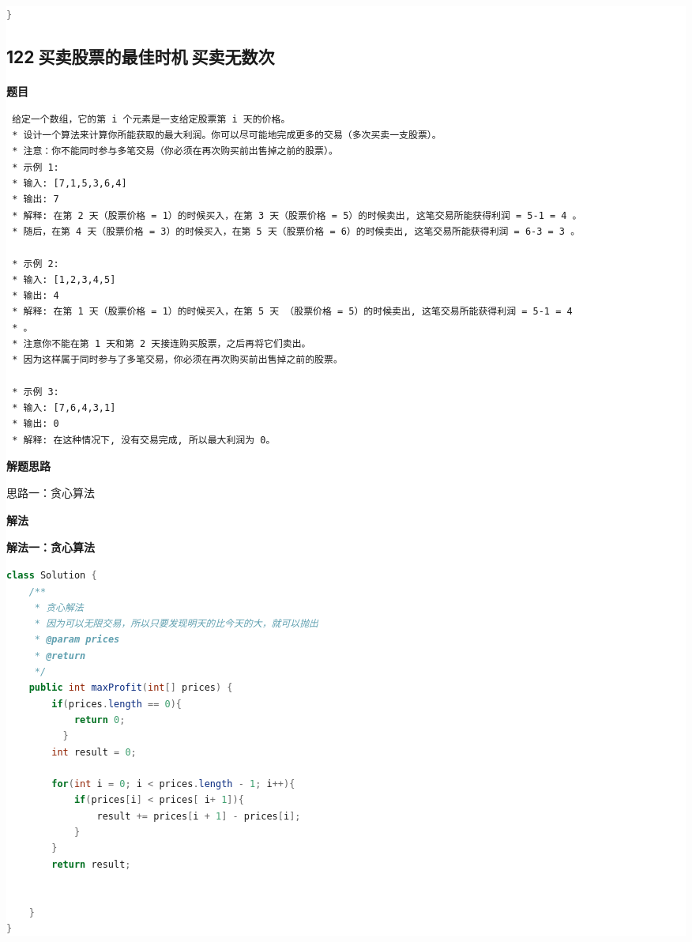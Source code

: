 ~~~Java
}
~~~



## 122 买卖股票的最佳时机  买卖无数次

**题目**

~~~HTML
 给定一个数组，它的第 i 个元素是一支给定股票第 i 天的价格。
 * 设计一个算法来计算你所能获取的最大利润。你可以尽可能地完成更多的交易（多次买卖一支股票）。
 * 注意：你不能同时参与多笔交易（你必须在再次购买前出售掉之前的股票）。
 * 示例 1:
 * 输入: [7,1,5,3,6,4]
 * 输出: 7
 * 解释: 在第 2 天（股票价格 = 1）的时候买入，在第 3 天（股票价格 = 5）的时候卖出, 这笔交易所能获得利润 = 5-1 = 4 。
 * 随后，在第 4 天（股票价格 = 3）的时候买入，在第 5 天（股票价格 = 6）的时候卖出, 这笔交易所能获得利润 = 6-3 = 3 。

 * 示例 2:
 * 输入: [1,2,3,4,5]
 * 输出: 4
 * 解释: 在第 1 天（股票价格 = 1）的时候买入，在第 5 天 （股票价格 = 5）的时候卖出, 这笔交易所能获得利润 = 5-1 = 4
 * 。
 * 注意你不能在第 1 天和第 2 天接连购买股票，之后再将它们卖出。
 * 因为这样属于同时参与了多笔交易，你必须在再次购买前出售掉之前的股票。

 * 示例 3:
 * 输入: [7,6,4,3,1]
 * 输出: 0
 * 解释: 在这种情况下, 没有交易完成, 所以最大利润为 0。
~~~



**解题思路**

思路一：贪心算法



**解法**

**解法一：贪心算法**

~~~Java
class Solution {
    /**
     * 贪心解法
     * 因为可以无限交易，所以只要发现明天的比今天的大，就可以抛出
     * @param prices
     * @return
     */
    public int maxProfit(int[] prices) {
        if(prices.length == 0){
            return 0;
          }
        int result = 0;
        
        for(int i = 0; i < prices.length - 1; i++){
            if(prices[i] < prices[ i+ 1]){
                result += prices[i + 1] - prices[i];
            }
        }
        return result;
       
        
    }
}
~~~